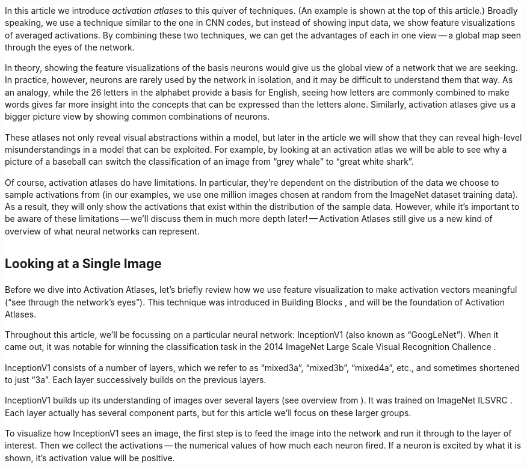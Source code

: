 
In this article we introduce *activation atlases* to this quiver of techniques. (An example is shown at the top of this article.) Broadly speaking, we use a technique similar to the one in CNN codes, but instead of showing input data, we show feature visualizations of averaged activations. By combining these two techniques, we can get the advantages of each in one view — a global map seen through the eyes of the network.

 

In theory, showing the feature visualizations of the basis neurons would give us the global view of a network that we are seeking. In practice, however, neurons are rarely used by the network in isolation, and it may be difficult to understand them that way. As an analogy, while the 26 letters in the alphabet provide a basis for English, seeing how letters are commonly combined to make words gives far more insight into the concepts that can be expressed than the letters alone. Similarly, activation atlases give us a bigger picture view by showing common combinations of neurons.

 


 These atlases not only reveal visual abstractions within a model, but later in the article we will show that they can reveal high-level misunderstandings in a model that can be exploited. For example, by looking at an activation atlas we will be able to see why a picture of a baseball can switch the classification of an image from “grey whale” to “great white shark”.
 

Of course, activation atlases do have limitations. In particular, they’re dependent on the distribution of the data we choose to sample activations from (in our examples, we use one million images chosen at random from the ImageNet dataset training data). As a result, they will only show the activations that exist within the distribution of the sample data. However, while it’s important to be aware of these limitations — we’ll discuss them in much more depth later! — Activation Atlases still give us a new kind of overview of what neural networks can represent.



## Looking at a Single Image

Before we dive into Activation Atlases, let’s briefly review how we use feature visualization to make activation vectors meaningful (“see through the network’s eyes”). This technique was introduced in Building Blocks , and will be the foundation of Activation Atlases.

 


 Throughout this article, we’ll be focussing on a particular neural network: InceptionV1 
 (also known as “GoogLeNet”).
 When it came out, it was notable for winning the classification task in the 2014 ImageNet Large Scale Visual Recognition Challence .
 


 InceptionV1 consists of a number of layers, which we refer to as “mixed3a”, “mixed3b”, “mixed4a”, etc., and sometimes shortened to just “3a”. Each layer successively builds on the previous layers. 
 


InceptionV1 builds up its understanding of images over several layers (see overview from ). It was trained on ImageNet ILSVRC . Each layer actually has several component parts, but for this article we’ll focus on these larger groups.

To visualize how InceptionV1 sees an image, the first step is to feed the image into the network and run it through to the layer of interest. Then we collect the activations — the numerical values of how much each neuron fired. If a neuron is excited by what it is shown, it’s activation value will be positive.
